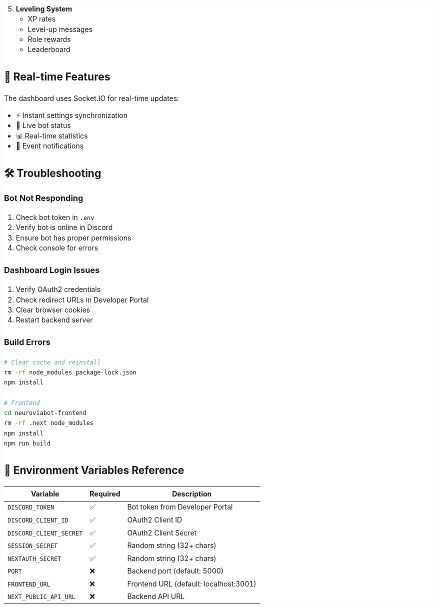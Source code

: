 5. **Leveling System**
   - XP rates
   - Level-up messages
   - Role rewards
   - Leaderboard

## 🔄 Real-time Features

The dashboard uses Socket.IO for real-time updates:

- ⚡ Instant settings synchronization
- 🔄 Live bot status
- 📊 Real-time statistics
- 🔔 Event notifications

## 🛠️ Troubleshooting

### Bot Not Responding

1. Check bot token in `.env`
2. Verify bot is online in Discord
3. Ensure bot has proper permissions
4. Check console for errors

### Dashboard Login Issues

1. Verify OAuth2 credentials
2. Check redirect URLs in Developer Portal
3. Clear browser cookies
4. Restart backend server

### Build Errors

```bash
# Clear cache and reinstall
rm -rf node_modules package-lock.json
npm install

# Frontend
cd neuroviabot-frontend
rm -rf .next node_modules
npm install
npm run build
```

## 📝 Environment Variables Reference

| Variable | Required | Description |
|----------|----------|-------------|
| `DISCORD_TOKEN` | ✅ | Bot token from Developer Portal |
| `DISCORD_CLIENT_ID` | ✅ | OAuth2 Client ID |
| `DISCORD_CLIENT_SECRET` | ✅ | OAuth2 Client Secret |
| `SESSION_SECRET` | ✅ | Random string (32+ chars) |
| `NEXTAUTH_SECRET` | ✅ | Random string (32+ chars) |
| `PORT` | ❌ | Backend port (default: 5000) |
| `FRONTEND_URL` | ❌ | Frontend URL (default: localhost:3001) |
| `NEXT_PUBLIC_API_URL` | ❌ | Backend API URL |
